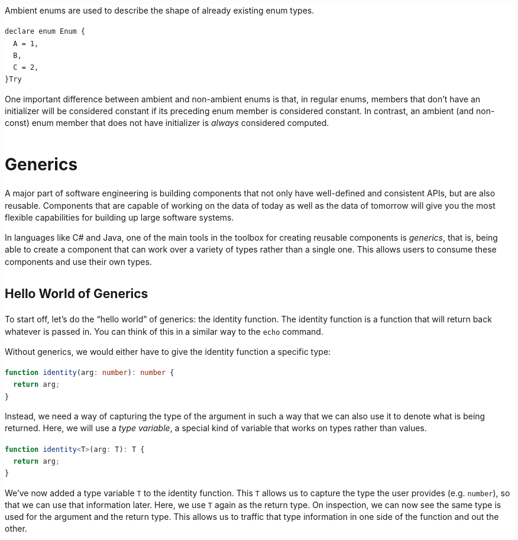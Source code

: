 Ambient enums are used to describe the shape of already existing enum types.

```
declare enum Enum {
  A = 1,
  B,
  C = 2,
}Try
```

One important difference between ambient and non-ambient enums is that, in regular enums, members that don’t have an initializer will be considered constant if its preceding enum member is considered constant. In contrast, an ambient (and non-const) enum member that does not have initializer is _always_ considered computed.

# Generics

A major part of software engineering is building components that not only have well-defined and consistent APIs, but are also reusable. Components that are capable of working on the data of today as well as the data of tomorrow will give you the most flexible capabilities for building up large software systems.

In languages like C# and Java, one of the main tools in the toolbox for creating reusable components is _generics_, that is, being able to create a component that can work over a variety of types rather than a single one. This allows users to consume these components and use their own types.

## Hello World of Generics

To start off, let’s do the “hello world” of generics: the identity function. The identity function is a function that will return back whatever is passed in. You can think of this in a similar way to the `echo` command.

Without generics, we would either have to give the identity function a specific type:

```typescript
function identity(arg: number): number {
  return arg;
}
```

Instead, we need a way of capturing the type of the argument in such a way that we can also use it to denote what is being returned. Here, we will use a _type variable_, a special kind of variable that works on types rather than values.

```typescript
function identity<T>(arg: T): T {
  return arg;
}
```

We’ve now added a type variable `T` to the identity function. This `T` allows us to capture the type the user provides (e.g. `number`), so that we can use that information later. Here, we use `T` again as the return type. On inspection, we can now see the same type is used for the argument and the return type. This allows us to traffic that type information in one side of the function and out the other.
